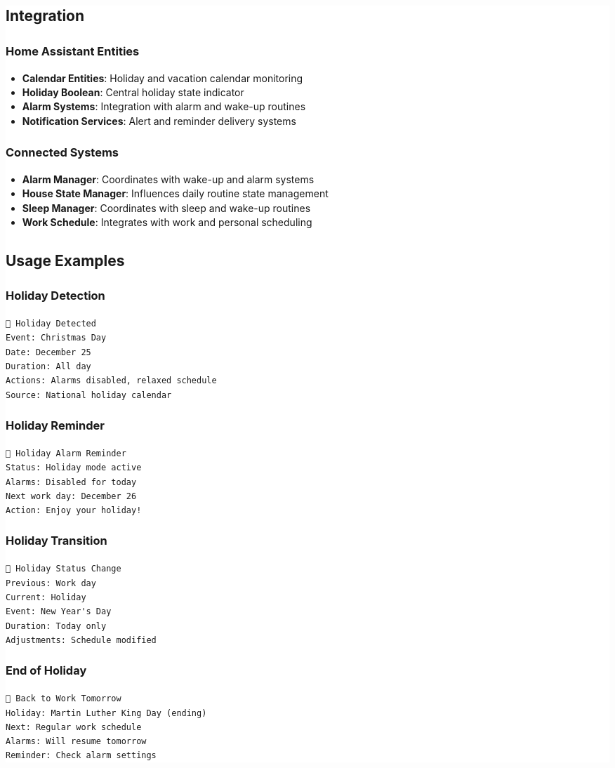 ## Integration

### Home Assistant Entities
- **Calendar Entities**: Holiday and vacation calendar monitoring
- **Holiday Boolean**: Central holiday state indicator
- **Alarm Systems**: Integration with alarm and wake-up routines
- **Notification Services**: Alert and reminder delivery systems

### Connected Systems
- **Alarm Manager**: Coordinates with wake-up and alarm systems
- **House State Manager**: Influences daily routine state management
- **Sleep Manager**: Coordinates with sleep and wake-up routines
- **Work Schedule**: Integrates with work and personal scheduling

## Usage Examples

### Holiday Detection
```
🎉 Holiday Detected
Event: Christmas Day
Date: December 25
Duration: All day
Actions: Alarms disabled, relaxed schedule
Source: National holiday calendar
```

### Holiday Reminder
```
🔔 Holiday Alarm Reminder
Status: Holiday mode active
Alarms: Disabled for today
Next work day: December 26
Action: Enjoy your holiday!
```

### Holiday Transition
```
📅 Holiday Status Change
Previous: Work day
Current: Holiday
Event: New Year's Day
Duration: Today only
Adjustments: Schedule modified
```

### End of Holiday
```
📅 Back to Work Tomorrow
Holiday: Martin Luther King Day (ending)
Next: Regular work schedule
Alarms: Will resume tomorrow
Reminder: Check alarm settings
```
